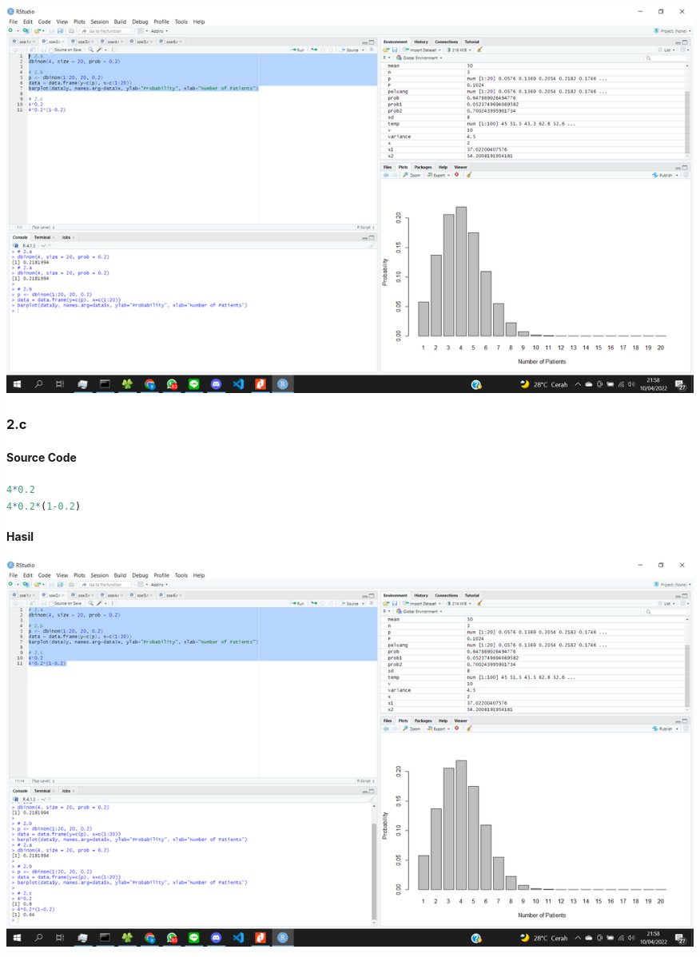 ![2b](img/2b.png)

### 2.c

#### Source Code
```R
4*0.2
4*0.2*(1-0.2)
```

#### Hasil
![2c](img/2c.png)
